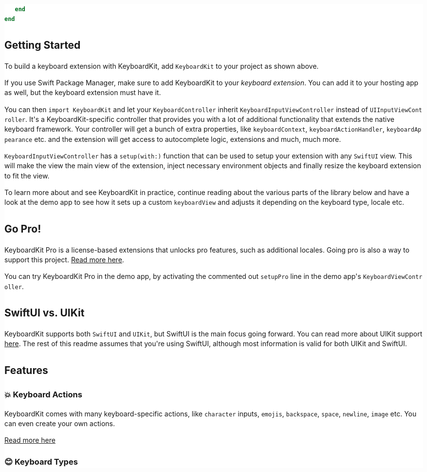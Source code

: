 ```ruby
   end
end
```


## Getting Started

To build a keyboard extension with KeyboardKit, add `KeyboardKit` to your project as shown above.

If you use Swift Package Manager, make sure to add KeyboardKit to your *keyboard extension*. You can add it to your hosting app as well, but the keyboard extension must have it.

You can then `import KeyboardKit` and let your `KeyboardController` inherit `KeyboardInputViewController` instead of `UIInputViewController`. It's a KeyboardKit-specific controller that provides you with a lot of additional functionality that extends the native keyboard framework. Your controller will get a bunch of extra properties, like `keyboardContext`, `keyboardActionHandler`, `keyboardAppearance` etc. and the extension will get access to autocomplete logic, extensions and much, much more. 

`KeyboardInputViewController` has a `setup(with:)` function that can be used to setup your extension with any `SwiftUI` view. This will make the view the main view of the extension, inject necessary environment objects and finally resize the keyboard extension to fit the view. 

To learn more about and see KeyboardKit in practice, continue reading about the various parts of the library below and have a look at the demo app to see how it sets up a custom `keyboardView` and adjusts it depending on the keyboard type, locale etc.


## Go Pro!

KeyboardKit Pro is a license-based extensions that unlocks pro features, such as additional locales. Going pro is also a way to support this project. [Read more here][Pro]. 

You can try KeyboardKit Pro in the demo app, by activating the commented out `setupPro` line in the demo app's `KeyboardViewController`.


## SwiftUI vs. UIKit

KeyboardKit supports both `SwiftUI` and `UIKit`, but SwiftUI is the main focus going forward. You can read more about UIKit support [here][UIKit]. The rest of this readme assumes that you're using SwiftUI, although most information is valid for both UIKit and SwiftUI.


## Features


### 💥 Keyboard Actions

KeyboardKit comes with many keyboard-specific actions, like `character` inputs, `emojis`, `backspace`, `space`, `newline`, `image` etc. You can even create your own actions.

[Read more here][Keyboard-Actions]


### 😊 Keyboard Types


[Email]: mailto:daniel.saidi@gmail.com
[Twitter]: http://www.twitter.com/KeyboardKit
[Website]: http://www.danielsaidi.com
[Sponsors]: https://github.com/sponsors/danielsaidi
[Pro]: https://github.com/KeyboardKit/KeyboardKitPro
[Appearance]: https://github.com/KeyboardKit/KeyboardKit/blob/master/Readmes/Appearance.md
[Audio-Feedback]: https://github.com/KeyboardKit/KeyboardKit/blob/master/Readmes/Audio-Feedback.md
[Autocomplete]: https://github.com/KeyboardKit/KeyboardKit/blob/master/Readmes/Autocomplete.md
[Callouts]: https://github.com/KeyboardKit/KeyboardKit/blob/master/Readmes/Callouts.md
[Haptic-Feedback]: https://github.com/KeyboardKit/KeyboardKit/blob/master/Readmes/Haptic-Feedback.md
[Input-Sets]: https://github.com/KeyboardKit/KeyboardKit/blob/master/Readmes/Input-Sets.md
[Keyboard-Actions]: https://github.com/KeyboardKit/KeyboardKit/blob/master/Readmes/Keyboard-Actions.md
[Keyboard-Layouts]: https://github.com/KeyboardKit/KeyboardKit/blob/master/Readmes/Keyboard-Layouts.md
[Keyboard-Types]: https://github.com/KeyboardKit/KeyboardKit/blob/master/Readmes/Keyboard-Types.md
[Localization]: https://github.com/KeyboardKit/KeyboardKit/blob/master/Readmes/Localization.md
[UIKit]: https://github.com/KeyboardKit/KeyboardKit/blob/master/UIKit/README.md
[Guide]: https://shyngys.com/ios-custom-keyboard-guide